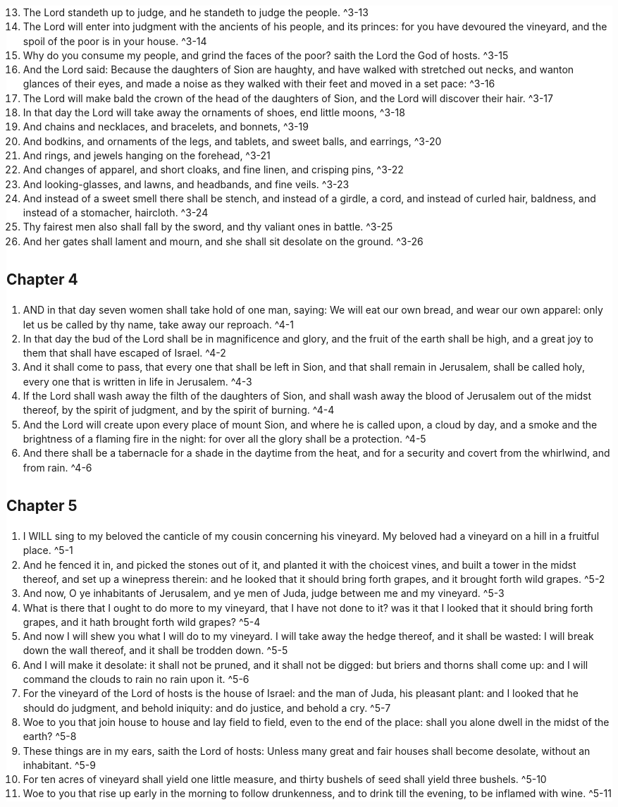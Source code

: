 13. The Lord standeth up to judge, and he standeth to judge the people. ^3-13
14. The Lord will enter into judgment with the ancients of his people, and its princes: for you have devoured the vineyard, and the spoil of the poor is in your house. ^3-14
15. Why do you consume my people, and grind the faces of the poor? saith the Lord the God of hosts. ^3-15
16. And the Lord said: Because the daughters of Sion are haughty, and have walked with stretched out necks, and wanton glances of their eyes, and made a noise as they walked with their feet and moved in a set pace: ^3-16
17. The Lord will make bald the crown of the head of the daughters of Sion, and the Lord will discover their hair. ^3-17
18. In that day the Lord will take away the ornaments of shoes, end little moons, ^3-18
19. And chains and necklaces, and bracelets, and bonnets, ^3-19
20. And bodkins, and ornaments of the legs, and tablets, and sweet balls, and earrings, ^3-20
21. And rings, and jewels hanging on the forehead, ^3-21
22. And changes of apparel, and short cloaks, and fine linen, and crisping pins, ^3-22
23. And looking-glasses, and lawns, and headbands, and fine veils. ^3-23
24. And instead of a sweet smell there shall be stench, and instead of a girdle, a cord, and instead of curled hair, baldness, and instead of a stomacher, haircloth. ^3-24
25. Thy fairest men also shall fall by the sword, and thy valiant ones in battle. ^3-25
26. And her gates shall lament and mourn, and she shall sit desolate on the ground. ^3-26

## Chapter 4 

1. AND in that day seven women shall take hold of one man, saying: We will eat our own bread, and wear our own apparel: only let us be called by thy name, take away our reproach. ^4-1
2. In that day the bud of the Lord shall be in magnificence and glory, and the fruit of the earth shall be high, and a great joy to them that shall have escaped of Israel. ^4-2
3. And it shall come to pass, that every one that shall be left in Sion, and that shall remain in Jerusalem, shall be called holy, every one that is written in life in Jerusalem. ^4-3
4. If the Lord shall wash away the filth of the daughters of Sion, and shall wash away the blood of Jerusalem out of the midst thereof, by the spirit of judgment, and by the spirit of burning. ^4-4
5. And the Lord will create upon every place of mount Sion, and where he is called upon, a cloud by day, and a smoke and the brightness of a flaming fire in the night: for over all the glory shall be a protection. ^4-5
6. And there shall be a tabernacle for a shade in the daytime from the heat, and for a security and covert from the whirlwind, and from rain. ^4-6

## Chapter 5 

1. I WILL sing to my beloved the canticle of my cousin concerning his vineyard. My beloved had a vineyard on a hill in a fruitful place. ^5-1
2. And he fenced it in, and picked the stones out of it, and planted it with the choicest vines, and built a tower in the midst thereof, and set up a winepress therein: and he looked that it should bring forth grapes, and it brought forth wild grapes. ^5-2
3. And now, O ye inhabitants of Jerusalem, and ye men of Juda, judge between me and my vineyard. ^5-3
4. What is there that I ought to do more to my vineyard, that I have not done to it? was it that I looked that it should bring forth grapes, and it hath brought forth wild grapes? ^5-4
5. And now I will shew you what I will do to my vineyard. I will take away the hedge thereof, and it shall be wasted: I will break down the wall thereof, and it shall be trodden down. ^5-5
6. And I will make it desolate: it shall not be pruned, and it shall not be digged: but briers and thorns shall come up: and I will command the clouds to rain no rain upon it. ^5-6
7. For the vineyard of the Lord of hosts is the house of Israel: and the man of Juda, his pleasant plant: and I looked that he should do judgment, and behold iniquity: and do justice, and behold a cry. ^5-7
8. Woe to you that join house to house and lay field to field, even to the end of the place: shall you alone dwell in the midst of the earth? ^5-8
9. These things are in my ears, saith the Lord of hosts: Unless many great and fair houses shall become desolate, without an inhabitant. ^5-9
10. For ten acres of vineyard shall yield one little measure, and thirty bushels of seed shall yield three bushels. ^5-10
11. Woe to you that rise up early in the morning to follow drunkenness, and to drink till the evening, to be inflamed with wine. ^5-11